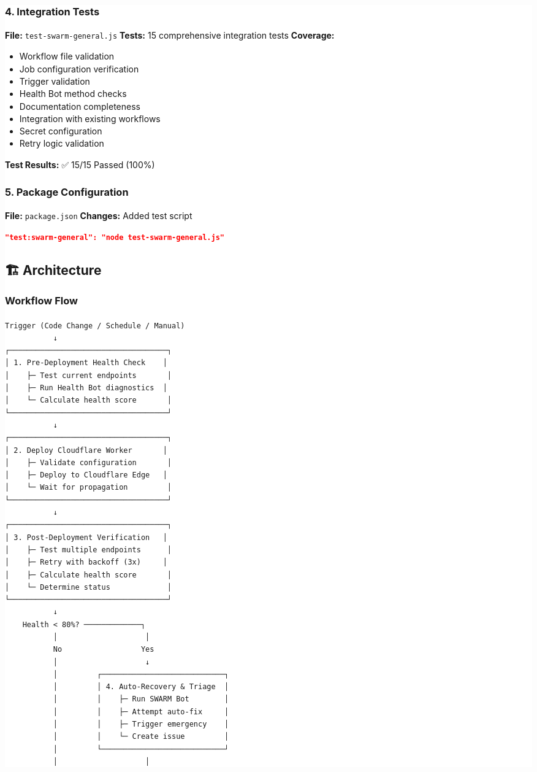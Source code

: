 ### 4. Integration Tests
**File:** `test-swarm-general.js`
**Tests:** 15 comprehensive integration tests
**Coverage:**
- Workflow file validation
- Job configuration verification
- Trigger validation
- Health Bot method checks
- Documentation completeness
- Integration with existing workflows
- Secret configuration
- Retry logic validation

**Test Results:** ✅ 15/15 Passed (100%)

### 5. Package Configuration
**File:** `package.json`
**Changes:** Added test script

```json
"test:swarm-general": "node test-swarm-general.js"
```

## 🏗️ Architecture

### Workflow Flow

```
Trigger (Code Change / Schedule / Manual)
           ↓
┌────────────────────────────────────┐
│ 1. Pre-Deployment Health Check    │
│    ├─ Test current endpoints       │
│    ├─ Run Health Bot diagnostics  │
│    └─ Calculate health score       │
└────────────────────────────────────┘
           ↓
┌────────────────────────────────────┐
│ 2. Deploy Cloudflare Worker       │
│    ├─ Validate configuration       │
│    ├─ Deploy to Cloudflare Edge   │
│    └─ Wait for propagation         │
└────────────────────────────────────┘
           ↓
┌────────────────────────────────────┐
│ 3. Post-Deployment Verification   │
│    ├─ Test multiple endpoints      │
│    ├─ Retry with backoff (3x)     │
│    ├─ Calculate health score       │
│    └─ Determine status             │
└────────────────────────────────────┘
           ↓
    Health < 80%? ─────────────┐
           │                    │
           No                  Yes
           │                    ↓
           │         ┌────────────────────────────┐
           │         │ 4. Auto-Recovery & Triage  │
           │         │    ├─ Run SWARM Bot        │
           │         │    ├─ Attempt auto-fix     │
           │         │    ├─ Trigger emergency    │
           │         │    └─ Create issue         │
           │         └────────────────────────────┘
           │                    │
```